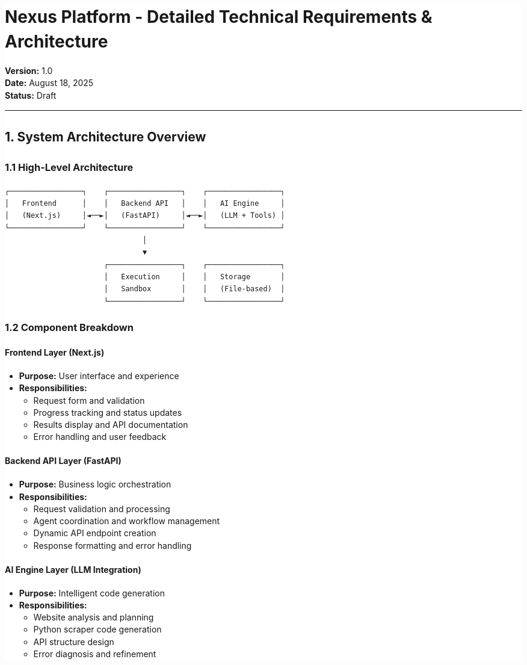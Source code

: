 # **Nexus Platform - Detailed Technical Requirements & Architecture**

**Version:** 1.0  
**Date:** August 18, 2025  
**Status:** Draft  

---

## **1. System Architecture Overview**

### **1.1 High-Level Architecture**

```
┌─────────────────┐    ┌─────────────────┐    ┌─────────────────┐
│   Frontend      │    │   Backend API   │    │   AI Engine     │
│   (Next.js)     │◄──►│   (FastAPI)     │◄──►│   (LLM + Tools) │
└─────────────────┘    └─────────────────┘    └─────────────────┘
                                │
                                ▼
                       ┌─────────────────┐    ┌─────────────────┐
                       │   Execution     │    │   Storage       │
                       │   Sandbox       │    │   (File-based)  │
                       └─────────────────┘    └─────────────────┘
```

### **1.2 Component Breakdown**

#### **Frontend Layer (Next.js)**
- **Purpose:** User interface and experience
- **Responsibilities:**
  - Request form and validation
  - Progress tracking and status updates
  - Results display and API documentation
  - Error handling and user feedback

#### **Backend API Layer (FastAPI)**
- **Purpose:** Business logic orchestration
- **Responsibilities:**
  - Request validation and processing
  - Agent coordination and workflow management
  - Dynamic API endpoint creation
  - Response formatting and error handling

#### **AI Engine Layer (LLM Integration)**
- **Purpose:** Intelligent code generation
- **Responsibilities:**
  - Website analysis and planning
  - Python scraper code generation
  - API structure design
  - Error diagnosis and refinement
